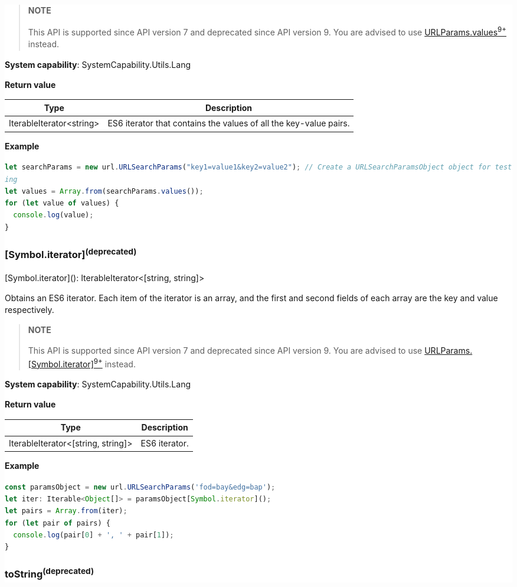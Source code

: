 > **NOTE**
>
> This API is supported since API version 7 and deprecated since API version 9. You are advised to use [URLParams.values<sup>9+</sup>](#values9) instead.

**System capability**: SystemCapability.Utils.Lang

**Return value**

| Type| Description|
| -------- | -------- |
| IterableIterator&lt;string&gt; | ES6 iterator that contains the values of all the key-value pairs.|

**Example**

```ts
let searchParams = new url.URLSearchParams("key1=value1&key2=value2"); // Create a URLSearchParamsObject object for testing
let values = Array.from(searchParams.values());
for (let value of values) {
  console.log(value);
}
```


### [Symbol.iterator]<sup>(deprecated)</sup>

[Symbol.iterator]\(): IterableIterator&lt;[string, string]&gt;

Obtains an ES6 iterator. Each item of the iterator is an array, and the first and second fields of each array are the key and value respectively.

> **NOTE**
>
> This API is supported since API version 7 and deprecated since API version 9. You are advised to use [URLParams.[Symbol.iterator]<sup>9+</sup>](#symboliterator9) instead.

**System capability**: SystemCapability.Utils.Lang

**Return value**

| Type| Description|
| -------- | -------- |
| IterableIterator&lt;[string, string]&gt; | ES6 iterator.|

**Example**

```ts
const paramsObject = new url.URLSearchParams('fod=bay&edg=bap');
let iter: Iterable<Object[]> = paramsObject[Symbol.iterator]();
let pairs = Array.from(iter);
for (let pair of pairs) {
  console.log(pair[0] + ', ' + pair[1]);
}
```

### toString<sup>(deprecated)</sup>
